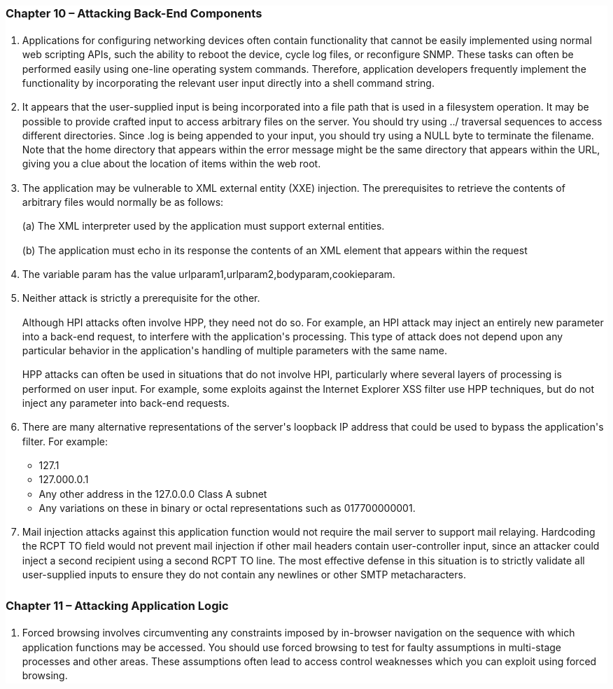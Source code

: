 

### Chapter 10 – Attacking Back-End Components

1. Applications for configuring networking devices often contain  	functionality that cannot be easily implemented using normal web  	scripting APIs, such the ability to reboot the device, cycle log files,  	or reconfigure SNMP. These tasks can often be performed easily using  	one-line operating system commands. Therefore, application developers  	frequently implement the functionality by incorporating the relevant  	user input directly into a shell command string.

2. It appears that the user-supplied input is being incorporated into a  	file path that is used in a filesystem operation. It may be possible to  	provide crafted input to access arbitrary files on the server.  	You should try using ../ traversal sequences to  	access different directories. Since .log is  	being appended to your input, you should try using a NULL byte to  	terminate the filename. Note that the home  	directory that appears within the error message might be the same  	directory that appears within the URL, giving you a clue about the  	location of items within the web root.

3. The application may be vulnerable to XML external entity (XXE) injection.  	The prerequisites to retrieve the contents of arbitrary files would  	normally be as follows:

   (a) The XML interpreter used by the application must support external  	entities.

   (b) The application must echo in its response the contents of an XML  	element that appears within the request

4. The variable param has the value  	urlparam1,urlparam2,bodyparam,cookieparam.

5. Neither attack is strictly a prerequisite for the other. 

   Although HPI  	attacks often involve HPP, they need not do so. For example, an HPI  	attack may inject an entirely new parameter into a back-end request, to  	interfere with the application's processing. This type of attack does  	not depend upon any particular behavior in the application's handling of  	multiple parameters with the same name.

   HPP attacks can often be used in situations that do not involve HPI,  	particularly where several layers of processing is performed on user  	input. For example, some exploits against the Internet Explorer XSS  	filter use HPP techniques, but do not inject any parameter into back-end  	requests.

6. There are many alternative representations of the server's loopback  	IP address that could be used to bypass the application's filter. For example: 

   - 127.1
   - 127.000.0.1
   - Any other address in the 	127.0.0.0 Class A subnet
   - Any variations on these in binary  	or 	octal representations such as 017700000001.

7. Mail injection attacks against this application function would not  	require the mail server to support mail relaying. Hardcoding the RCPT TO  	field would not prevent mail injection if other mail headers contain  	user-controller input, since an attacker could inject a second recipient  	using a second RCPT TO line. The most  	effective defense in this situation is to strictly validate all  	user-supplied inputs to ensure they do not contain any newlines or other  	SMTP metacharacters.



### Chapter 11 – Attacking Application Logic

1. Forced browsing involves circumventing any constraints imposed by in-browser  	navigation on the sequence with which application functions may be accessed.  	You should use forced browsing to test for faulty assumptions in multi-stage  	processes and other areas. These assumptions often lead to access control  	weaknesses which you can exploit using forced browsing. 
